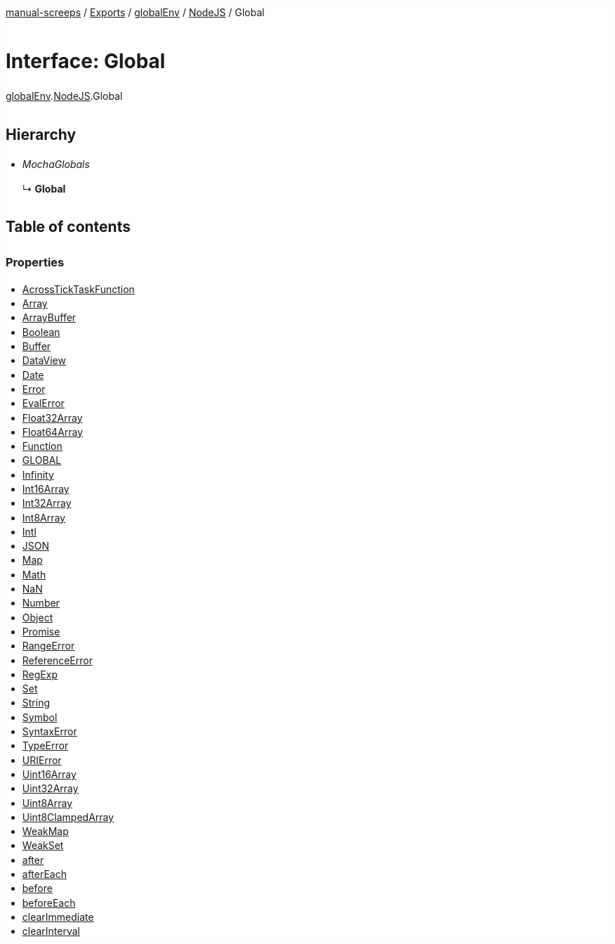 [manual-screeps](../README.md) / [Exports](../modules.md) / [globalEnv](../modules/globalenv.md) / [NodeJS](../modules/globalenv.nodejs.md) / Global

# Interface: Global

[globalEnv](../modules/globalenv.md).[NodeJS](../modules/globalenv.nodejs.md).Global

## Hierarchy

- *MochaGlobals*

  ↳ **Global**

## Table of contents

### Properties

- [AcrossTickTaskFunction](globalenv.nodejs.global.md#acrossticktaskfunction)
- [Array](globalenv.nodejs.global.md#array)
- [ArrayBuffer](globalenv.nodejs.global.md#arraybuffer)
- [Boolean](globalenv.nodejs.global.md#boolean)
- [Buffer](globalenv.nodejs.global.md#buffer)
- [DataView](globalenv.nodejs.global.md#dataview)
- [Date](globalenv.nodejs.global.md#date)
- [Error](globalenv.nodejs.global.md#error)
- [EvalError](globalenv.nodejs.global.md#evalerror)
- [Float32Array](globalenv.nodejs.global.md#float32array)
- [Float64Array](globalenv.nodejs.global.md#float64array)
- [Function](globalenv.nodejs.global.md#function)
- [GLOBAL](globalenv.nodejs.global.md#global)
- [Infinity](globalenv.nodejs.global.md#infinity)
- [Int16Array](globalenv.nodejs.global.md#int16array)
- [Int32Array](globalenv.nodejs.global.md#int32array)
- [Int8Array](globalenv.nodejs.global.md#int8array)
- [Intl](globalenv.nodejs.global.md#intl)
- [JSON](globalenv.nodejs.global.md#json)
- [Map](globalenv.nodejs.global.md#map)
- [Math](globalenv.nodejs.global.md#math)
- [NaN](globalenv.nodejs.global.md#nan)
- [Number](globalenv.nodejs.global.md#number)
- [Object](globalenv.nodejs.global.md#object)
- [Promise](globalenv.nodejs.global.md#promise)
- [RangeError](globalenv.nodejs.global.md#rangeerror)
- [ReferenceError](globalenv.nodejs.global.md#referenceerror)
- [RegExp](globalenv.nodejs.global.md#regexp)
- [Set](globalenv.nodejs.global.md#set)
- [String](globalenv.nodejs.global.md#string)
- [Symbol](globalenv.nodejs.global.md#symbol)
- [SyntaxError](globalenv.nodejs.global.md#syntaxerror)
- [TypeError](globalenv.nodejs.global.md#typeerror)
- [URIError](globalenv.nodejs.global.md#urierror)
- [Uint16Array](globalenv.nodejs.global.md#uint16array)
- [Uint32Array](globalenv.nodejs.global.md#uint32array)
- [Uint8Array](globalenv.nodejs.global.md#uint8array)
- [Uint8ClampedArray](globalenv.nodejs.global.md#uint8clampedarray)
- [WeakMap](globalenv.nodejs.global.md#weakmap)
- [WeakSet](globalenv.nodejs.global.md#weakset)
- [after](globalenv.nodejs.global.md#after)
- [afterEach](globalenv.nodejs.global.md#aftereach)
- [before](globalenv.nodejs.global.md#before)
- [beforeEach](globalenv.nodejs.global.md#beforeeach)
- [clearImmediate](globalenv.nodejs.global.md#clearimmediate)
- [clearInterval](globalenv.nodejs.global.md#clearinterval)